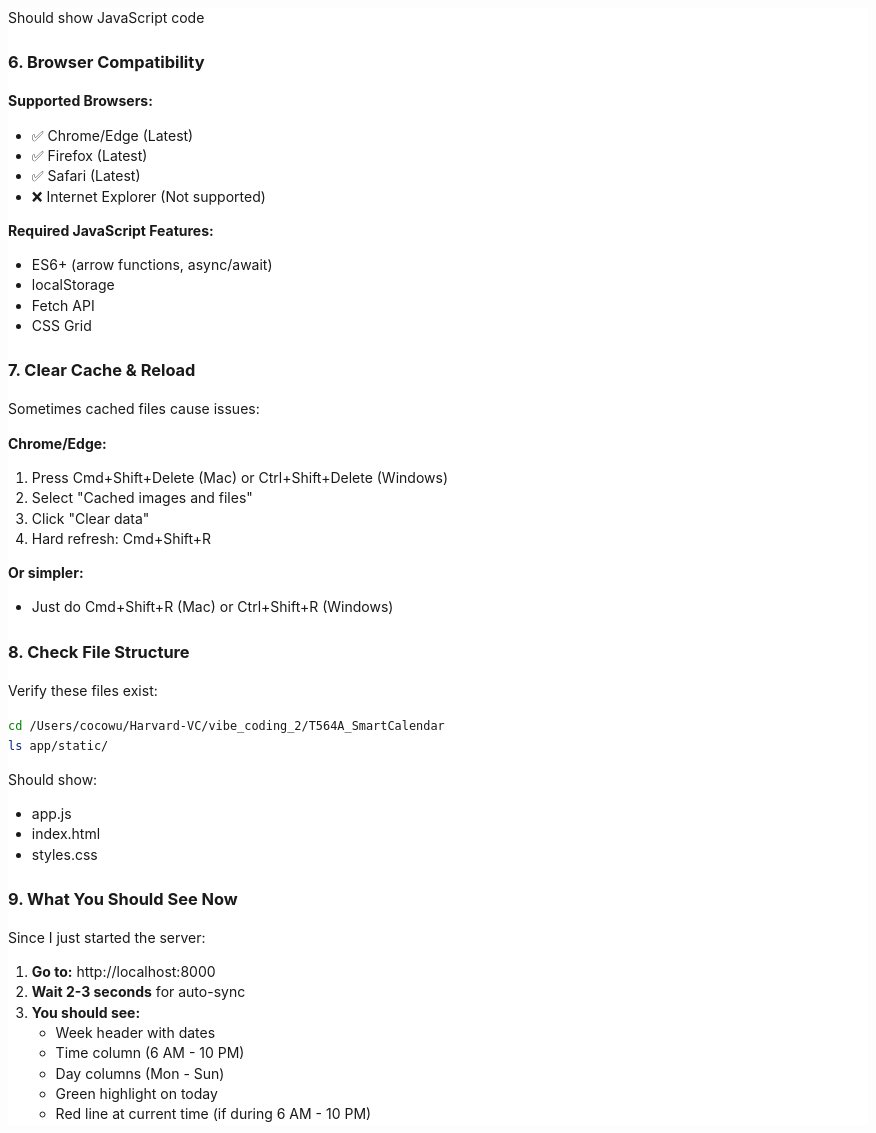 Should show JavaScript code

### 6. Browser Compatibility

**Supported Browsers:**
- ✅ Chrome/Edge (Latest)
- ✅ Firefox (Latest)
- ✅ Safari (Latest)
- ❌ Internet Explorer (Not supported)

**Required JavaScript Features:**
- ES6+ (arrow functions, async/await)
- localStorage
- Fetch API
- CSS Grid

### 7. Clear Cache & Reload

Sometimes cached files cause issues:

**Chrome/Edge:**
1. Press Cmd+Shift+Delete (Mac) or Ctrl+Shift+Delete (Windows)
2. Select "Cached images and files"
3. Click "Clear data"
4. Hard refresh: Cmd+Shift+R

**Or simpler:**
- Just do Cmd+Shift+R (Mac) or Ctrl+Shift+R (Windows)

### 8. Check File Structure

Verify these files exist:
```bash
cd /Users/cocowu/Harvard-VC/vibe_coding_2/T564A_SmartCalendar
ls app/static/
```

Should show:
- app.js
- index.html
- styles.css

### 9. What You Should See Now

Since I just started the server:

1. **Go to:** http://localhost:8000
2. **Wait 2-3 seconds** for auto-sync
3. **You should see:**
   - Week header with dates
   - Time column (6 AM - 10 PM)
   - Day columns (Mon - Sun)
   - Green highlight on today
   - Red line at current time (if during 6 AM - 10 PM)
